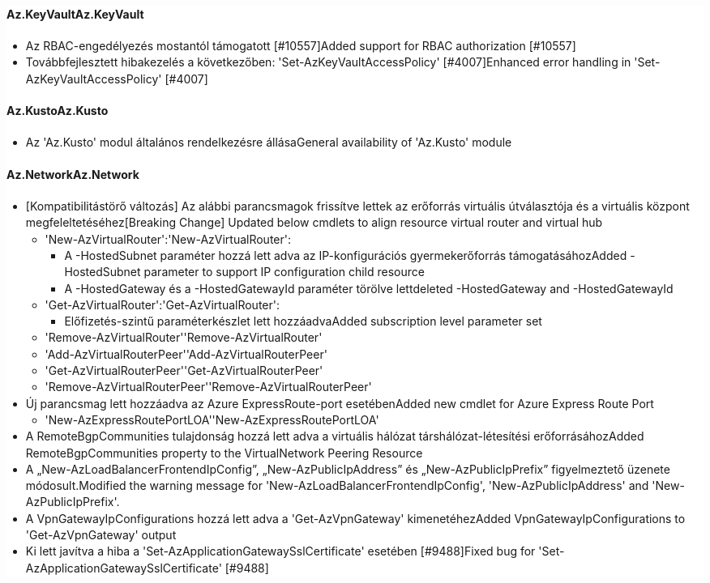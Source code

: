 #### <a name="azkeyvault"></a><span data-ttu-id="133ee-149">Az.KeyVault</span><span class="sxs-lookup"><span data-stu-id="133ee-149">Az.KeyVault</span></span>
* <span data-ttu-id="133ee-150">Az RBAC-engedélyezés mostantól támogatott [#10557]</span><span class="sxs-lookup"><span data-stu-id="133ee-150">Added support for RBAC authorization [#10557]</span></span>
* <span data-ttu-id="133ee-151">Továbbfejlesztett hibakezelés a következőben: 'Set-AzKeyVaultAccessPolicy' [#4007]</span><span class="sxs-lookup"><span data-stu-id="133ee-151">Enhanced error handling in 'Set-AzKeyVaultAccessPolicy' [#4007]</span></span>

#### <a name="azkusto"></a><span data-ttu-id="133ee-152">Az.Kusto</span><span class="sxs-lookup"><span data-stu-id="133ee-152">Az.Kusto</span></span>
* <span data-ttu-id="133ee-153">Az 'Az.Kusto' modul általános rendelkezésre állása</span><span class="sxs-lookup"><span data-stu-id="133ee-153">General availability of 'Az.Kusto' module</span></span>

#### <a name="aznetwork"></a><span data-ttu-id="133ee-154">Az.Network</span><span class="sxs-lookup"><span data-stu-id="133ee-154">Az.Network</span></span>
* <span data-ttu-id="133ee-155">[Kompatibilitástörő változás] Az alábbi parancsmagok frissítve lettek az erőforrás virtuális útválasztója és a virtuális központ megfeleltetéséhez</span><span class="sxs-lookup"><span data-stu-id="133ee-155">[Breaking Change] Updated below cmdlets to align resource virtual router and virtual hub</span></span>
    - <span data-ttu-id="133ee-156">'New-AzVirtualRouter':</span><span class="sxs-lookup"><span data-stu-id="133ee-156">'New-AzVirtualRouter':</span></span> 
        - <span data-ttu-id="133ee-157">A -HostedSubnet paraméter hozzá lett adva az IP-konfigurációs gyermekerőforrás támogatásához</span><span class="sxs-lookup"><span data-stu-id="133ee-157">Added -HostedSubnet parameter to support IP configuration child resource</span></span>
        - <span data-ttu-id="133ee-158">A -HostedGateway és a -HostedGatewayId paraméter törölve lett</span><span class="sxs-lookup"><span data-stu-id="133ee-158">deleted -HostedGateway and -HostedGatewayId</span></span>
    - <span data-ttu-id="133ee-159">'Get-AzVirtualRouter':</span><span class="sxs-lookup"><span data-stu-id="133ee-159">'Get-AzVirtualRouter':</span></span>
        - <span data-ttu-id="133ee-160">Előfizetés-szintű paraméterkészlet lett hozzáadva</span><span class="sxs-lookup"><span data-stu-id="133ee-160">Added subscription level parameter set</span></span>
    - <span data-ttu-id="133ee-161">'Remove-AzVirtualRouter'</span><span class="sxs-lookup"><span data-stu-id="133ee-161">'Remove-AzVirtualRouter'</span></span>
    - <span data-ttu-id="133ee-162">'Add-AzVirtualRouterPeer'</span><span class="sxs-lookup"><span data-stu-id="133ee-162">'Add-AzVirtualRouterPeer'</span></span>
    - <span data-ttu-id="133ee-163">'Get-AzVirtualRouterPeer'</span><span class="sxs-lookup"><span data-stu-id="133ee-163">'Get-AzVirtualRouterPeer'</span></span>
    - <span data-ttu-id="133ee-164">'Remove-AzVirtualRouterPeer'</span><span class="sxs-lookup"><span data-stu-id="133ee-164">'Remove-AzVirtualRouterPeer'</span></span>
* <span data-ttu-id="133ee-165">Új parancsmag lett hozzáadva az Azure ExpressRoute-port esetében</span><span class="sxs-lookup"><span data-stu-id="133ee-165">Added new cmdlet for Azure Express Route Port</span></span>
    - <span data-ttu-id="133ee-166">'New-AzExpressRoutePortLOA'</span><span class="sxs-lookup"><span data-stu-id="133ee-166">'New-AzExpressRoutePortLOA'</span></span>
* <span data-ttu-id="133ee-167">A RemoteBgpCommunities tulajdonság hozzá lett adva a virtuális hálózat társhálózat-létesítési erőforrásához</span><span class="sxs-lookup"><span data-stu-id="133ee-167">Added RemoteBgpCommunities property to the VirtualNetwork Peering Resource</span></span>
* <span data-ttu-id="133ee-168">A „New-AzLoadBalancerFrontendIpConfig”, „New-AzPublicIpAddress” és „New-AzPublicIpPrefix” figyelmeztető üzenete módosult.</span><span class="sxs-lookup"><span data-stu-id="133ee-168">Modified the warning message for 'New-AzLoadBalancerFrontendIpConfig', 'New-AzPublicIpAddress' and 'New-AzPublicIpPrefix'.</span></span>
* <span data-ttu-id="133ee-169">A VpnGatewayIpConfigurations hozzá lett adva a 'Get-AzVpnGateway' kimenetéhez</span><span class="sxs-lookup"><span data-stu-id="133ee-169">Added VpnGatewayIpConfigurations to 'Get-AzVpnGateway' output</span></span>
* <span data-ttu-id="133ee-170">Ki lett javítva a hiba a 'Set-AzApplicationGatewaySslCertificate' esetében [#9488]</span><span class="sxs-lookup"><span data-stu-id="133ee-170">Fixed bug for 'Set-AzApplicationGatewaySslCertificate' [#9488]</span></span>